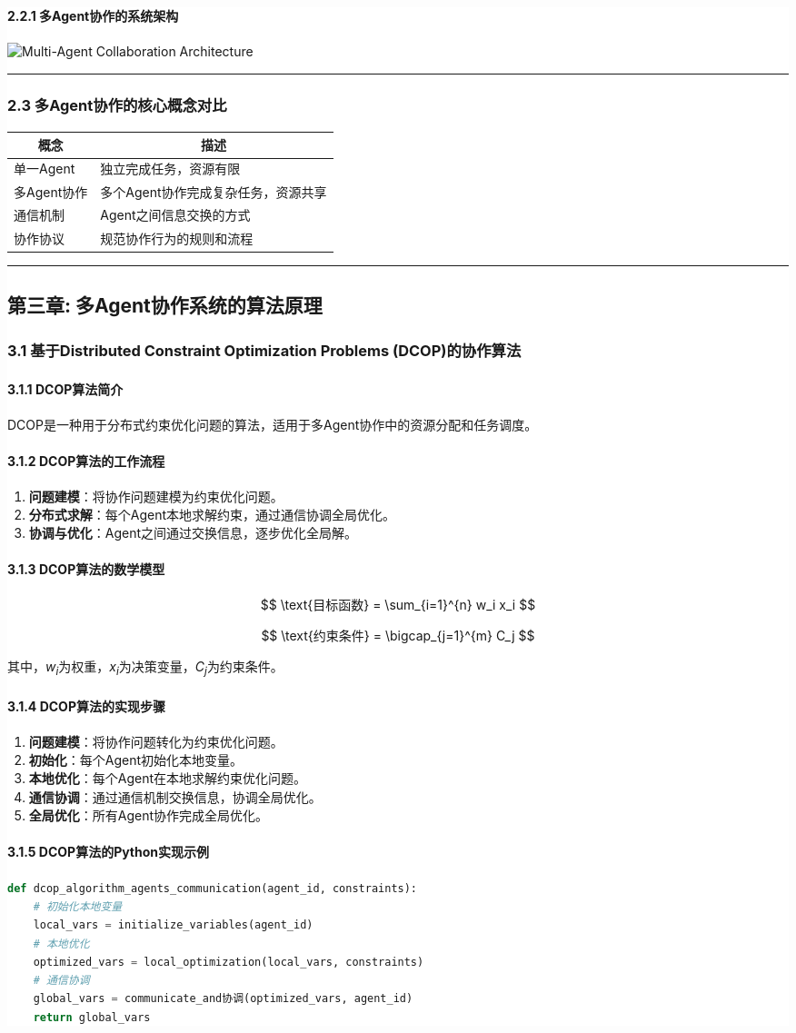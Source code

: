 #### 2.2.1 多Agent协作的系统架构

![Multi-Agent Collaboration Architecture](../images/agent_architecture.png)

---

### 2.3 多Agent协作的核心概念对比

| 概念         | 描述                                       |
|--------------|------------------------------------------|
| 单一Agent    | 独立完成任务，资源有限                   |
| 多Agent协作  | 多个Agent协作完成复杂任务，资源共享       |
| 通信机制     | Agent之间信息交换的方式                 |
| 协作协议     | 规范协作行为的规则和流程                 |

---

## 第三章: 多Agent协作系统的算法原理

### 3.1 基于Distributed Constraint Optimization Problems (DCOP)的协作算法

#### 3.1.1 DCOP算法简介

DCOP是一种用于分布式约束优化问题的算法，适用于多Agent协作中的资源分配和任务调度。

#### 3.1.2 DCOP算法的工作流程

1. **问题建模**：将协作问题建模为约束优化问题。
2. **分布式求解**：每个Agent本地求解约束，通过通信协调全局优化。
3. **协调与优化**：Agent之间通过交换信息，逐步优化全局解。

#### 3.1.3 DCOP算法的数学模型

$$ \text{目标函数} = \sum_{i=1}^{n} w_i x_i $$

$$ \text{约束条件} = \bigcap_{j=1}^{m} C_j $$

其中，$w_i$为权重，$x_i$为决策变量，$C_j$为约束条件。

#### 3.1.4 DCOP算法的实现步骤

1. **问题建模**：将协作问题转化为约束优化问题。
2. **初始化**：每个Agent初始化本地变量。
3. **本地优化**：每个Agent在本地求解约束优化问题。
4. **通信协调**：通过通信机制交换信息，协调全局优化。
5. **全局优化**：所有Agent协作完成全局优化。

#### 3.1.5 DCOP算法的Python实现示例

```python
def dcop_algorithm_agents_communication(agent_id, constraints):
    # 初始化本地变量
    local_vars = initialize_variables(agent_id)
    # 本地优化
    optimized_vars = local_optimization(local_vars, constraints)
    # 通信协调
    global_vars = communicate_and协调(optimized_vars, agent_id)
    return global_vars
```
